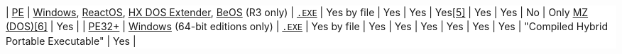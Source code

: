 | [PE](https://en.wikipedia.org/wiki/Portable_Executable "Portable Executable")                                                                                                                                                             | [Windows](https://en.wikipedia.org/wiki/Windows "Windows"), [ReactOS](https://en.wikipedia.org/wiki/ReactOS "ReactOS"), [HX DOS Extender](https://en.wikipedia.org/wiki/HX_DOS_Extender "HX DOS Extender"), [BeOS](https://en.wikipedia.org/wiki/BeOS "BeOS") (R3 only)                                                                                                                                                                                                                                                                                                                                                                                                                                                                                                                                                                                                                                                                                                                                                                                                                                                                               | [`.EXE`](https://en.wikipedia.org/wiki/.EXE ".EXE")                                                     | Yes by file                                                                                                                                        | Yes                                                                                                                           | Yes                                                                                                | Yes[[5]](https://en.wikipedia.org/wiki/Comparison_of_executable_file_formats#cite_note-6)       | Yes                                                                                                   | Yes                                                                                            | No                                                      | Only [MZ (DOS)](https://en.wikipedia.org/wiki/DOS_MZ_executable "DOS MZ executable")[[6]](https://en.wikipedia.org/wiki/Comparison_of_executable_file_formats#cite_note-7)   | Yes                                                                                                     |
| [PE32+](https://en.wikipedia.org/wiki/Portable_Executable "Portable Executable")                                                                                                                                                          | [Windows](https://en.wikipedia.org/wiki/Windows "Windows") (64-bit editions only)                                                                                                                                                                                                                                                                                                                                                                                                                                                                                                                                                                                                                                                                                                                                                                                                                                                                                                                                                                                                                                                                     | [`.EXE`](https://en.wikipedia.org/wiki/.EXE ".EXE")                                                     | Yes by file                                                                                                                                        | Yes                                                                                                                           | Yes                                                                                                | Yes                                                                                             | Yes                                                                                                   | Yes                                                                                            | Yes                                                     | "Compiled Hybrid Portable Executable"                                                                                                                                        | Yes                                                                                                     |

[Object file | Wikipedia]: https://en.wikipedia.org/wiki/Object_file
[Executables | wikipedia]: https://en.wikipedia.org/wiki/Executable